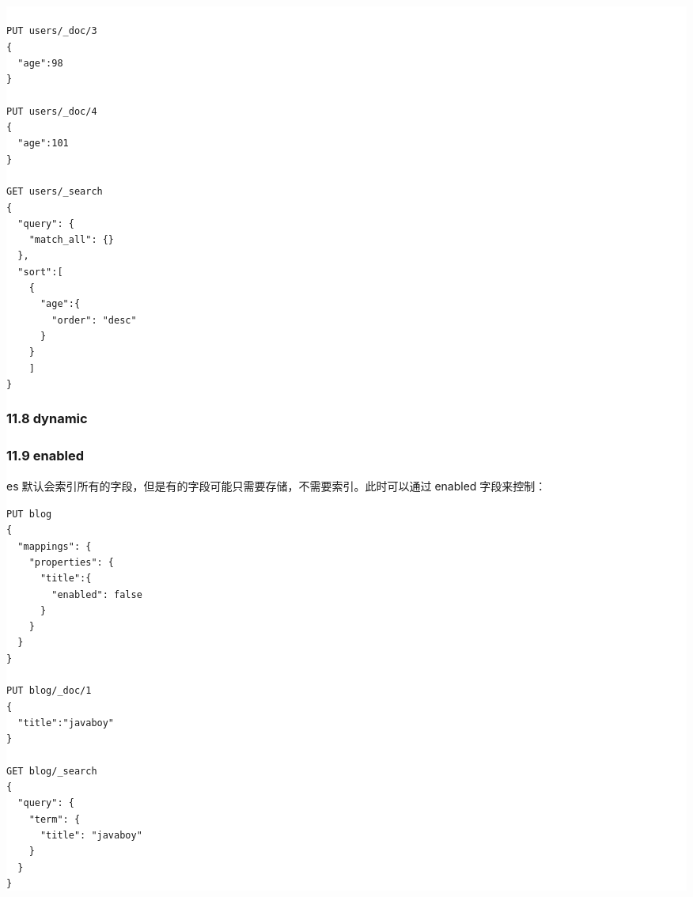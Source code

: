 ```

PUT users/_doc/3
{
  "age":98
}

PUT users/_doc/4
{
  "age":101
}

GET users/_search
{
  "query": {
    "match_all": {}
  },
  "sort":[
    {
      "age":{
        "order": "desc"
      }
    }
    ]
}
```

### 11.8 dynamic

### 11.9 enabled

es 默认会索引所有的字段，但是有的字段可能只需要存储，不需要索引。此时可以通过 enabled 字段来控制：

```
PUT blog
{
  "mappings": {
    "properties": {
      "title":{
        "enabled": false
      }
    }
  }
}

PUT blog/_doc/1
{
  "title":"javaboy"
}

GET blog/_search
{
  "query": {
    "term": {
      "title": "javaboy"
    }
  }
}
```
